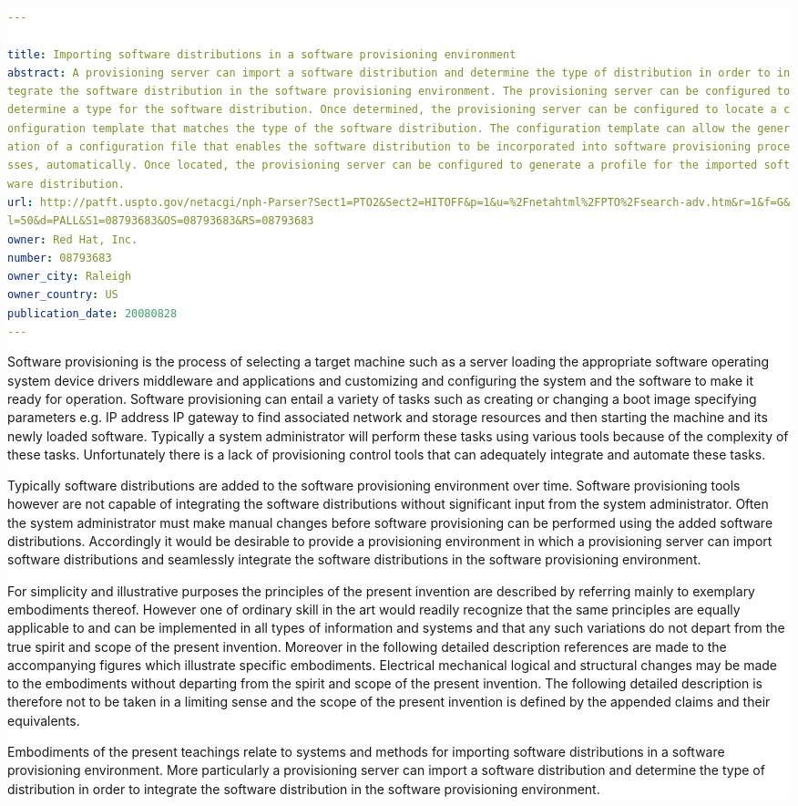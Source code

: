 ```yaml
---

title: Importing software distributions in a software provisioning environment
abstract: A provisioning server can import a software distribution and determine the type of distribution in order to integrate the software distribution in the software provisioning environment. The provisioning server can be configured to determine a type for the software distribution. Once determined, the provisioning server can be configured to locate a configuration template that matches the type of the software distribution. The configuration template can allow the generation of a configuration file that enables the software distribution to be incorporated into software provisioning processes, automatically. Once located, the provisioning server can be configured to generate a profile for the imported software distribution.
url: http://patft.uspto.gov/netacgi/nph-Parser?Sect1=PTO2&Sect2=HITOFF&p=1&u=%2Fnetahtml%2FPTO%2Fsearch-adv.htm&r=1&f=G&l=50&d=PALL&S1=08793683&OS=08793683&RS=08793683
owner: Red Hat, Inc.
number: 08793683
owner_city: Raleigh
owner_country: US
publication_date: 20080828
---
```

Software provisioning is the process of selecting a target machine such as a server loading the appropriate software operating system device drivers middleware and applications and customizing and configuring the system and the software to make it ready for operation. Software provisioning can entail a variety of tasks such as creating or changing a boot image specifying parameters e.g. IP address IP gateway to find associated network and storage resources and then starting the machine and its newly loaded software. Typically a system administrator will perform these tasks using various tools because of the complexity of these tasks. Unfortunately there is a lack of provisioning control tools that can adequately integrate and automate these tasks.

Typically software distributions are added to the software provisioning environment over time. Software provisioning tools however are not capable of integrating the software distributions without significant input from the system administrator. Often the system administrator must make manual changes before software provisioning can be performed using the added software distributions. Accordingly it would be desirable to provide a provisioning environment in which a provisioning server can import software distributions and seamlessly integrate the software distributions in the software provisioning environment.

For simplicity and illustrative purposes the principles of the present invention are described by referring mainly to exemplary embodiments thereof. However one of ordinary skill in the art would readily recognize that the same principles are equally applicable to and can be implemented in all types of information and systems and that any such variations do not depart from the true spirit and scope of the present invention. Moreover in the following detailed description references are made to the accompanying figures which illustrate specific embodiments. Electrical mechanical logical and structural changes may be made to the embodiments without departing from the spirit and scope of the present invention. The following detailed description is therefore not to be taken in a limiting sense and the scope of the present invention is defined by the appended claims and their equivalents.

Embodiments of the present teachings relate to systems and methods for importing software distributions in a software provisioning environment. More particularly a provisioning server can import a software distribution and determine the type of distribution in order to integrate the software distribution in the software provisioning environment.
